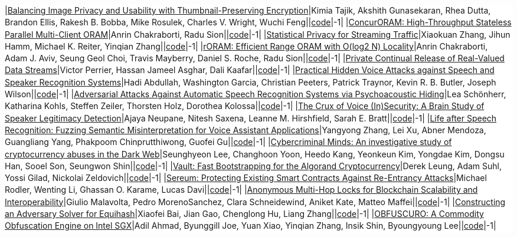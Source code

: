 |[Balancing Image Privacy and Usability with Thumbnail-Preserving Encryption](https://www.ndss-symposium.org/ndss-paper/balancing-image-privacy-and-usability-with-thumbnail-preserving-encryption/)|Kimia Tajik, Akshith Gunasekaran, Rhea Dutta, Brandon Ellis, Rakesh B. Bobba, Mike Rosulek, Charles V. Wright, Wuchi Feng||[code](https://paperswithcode.com/search?q_meta=&q_type=&q=Balancing+Image+Privacy+and+Usability+with+Thumbnail-Preserving+Encryption)|-1|
|[ConcurORAM: High-Throughput Stateless Parallel Multi-Client ORAM](https://www.ndss-symposium.org/ndss-paper/concuroram-high-throughput-stateless-parallel-multi-client-oram/)|Anrin Chakraborti, Radu Sion||[code](https://paperswithcode.com/search?q_meta=&q_type=&q=ConcurORAM:+High-Throughput+Stateless+Parallel+Multi-Client+ORAM)|-1|
|[Statistical Privacy for Streaming Traffic](https://www.ndss-symposium.org/ndss-paper/statistical-privacy-for-streaming-traffic/)|Xiaokuan Zhang, Jihun Hamm, Michael K. Reiter, Yinqian Zhang||[code](https://paperswithcode.com/search?q_meta=&q_type=&q=Statistical+Privacy+for+Streaming+Traffic)|-1|
|[rORAM: Efficient Range ORAM with O(log2 N) Locality](https://www.ndss-symposium.org/ndss-paper/roram-efficient-range-oram-with-olog2-n-locality/)|Anrin Chakraborti, Adam J. Aviv, Seung Geol Choi, Travis Mayberry, Daniel S. Roche, Radu Sion||[code](https://paperswithcode.com/search?q_meta=&q_type=&q=rORAM:+Efficient+Range+ORAM+with+O(log2+N)+Locality)|-1|
|[Private Continual Release of Real-Valued Data Streams](https://www.ndss-symposium.org/ndss-paper/private-continual-release-of-real-valued-data-streams/)|Victor Perrier, Hassan Jameel Asghar, Dali Kaafar||[code](https://paperswithcode.com/search?q_meta=&q_type=&q=Private+Continual+Release+of+Real-Valued+Data+Streams)|-1|
|[Practical Hidden Voice Attacks against Speech and Speaker Recognition Systems](https://www.ndss-symposium.org/ndss-paper/practical-hidden-voice-attacks-against-speech-and-speaker-recognition-systems/)|Hadi Abdullah, Washington Garcia, Christian Peeters, Patrick Traynor, Kevin R. B. Butler, Joseph Wilson||[code](https://paperswithcode.com/search?q_meta=&q_type=&q=Practical+Hidden+Voice+Attacks+against+Speech+and+Speaker+Recognition+Systems)|-1|
|[Adversarial Attacks Against Automatic Speech Recognition Systems via Psychoacoustic Hiding](https://www.ndss-symposium.org/ndss-paper/adversarial-attacks-against-automatic-speech-recognition-systems-via-psychoacoustic-hiding/)|Lea Schönherr, Katharina Kohls, Steffen Zeiler, Thorsten Holz, Dorothea Kolossa||[code](https://paperswithcode.com/search?q_meta=&q_type=&q=Adversarial+Attacks+Against+Automatic+Speech+Recognition+Systems+via+Psychoacoustic+Hiding)|-1|
|[The Crux of Voice (In)Security: A Brain Study of Speaker Legitimacy Detection](https://www.ndss-symposium.org/ndss-paper/the-crux-of-voice-insecurity-a-brain-study-of-speaker-legitimacy-detection/)|Ajaya Neupane, Nitesh Saxena, Leanne M. Hirshfield, Sarah E. Bratt||[code](https://paperswithcode.com/search?q_meta=&q_type=&q=The+Crux+of+Voice+(In)Security:+A+Brain+Study+of+Speaker+Legitimacy+Detection)|-1|
|[Life after Speech Recognition: Fuzzing Semantic Misinterpretation for Voice Assistant Applications](https://www.ndss-symposium.org/ndss-paper/life-after-speech-recognition-fuzzing-semantic-misinterpretation-for-voice-assistant-applications/)|Yangyong Zhang, Lei Xu, Abner Mendoza, Guangliang Yang, Phakpoom Chinprutthiwong, Guofei Gu||[code](https://paperswithcode.com/search?q_meta=&q_type=&q=Life+after+Speech+Recognition:+Fuzzing+Semantic+Misinterpretation+for+Voice+Assistant+Applications)|-1|
|[Cybercriminal Minds: An investigative study of cryptocurrency abuses in the Dark Web](https://www.ndss-symposium.org/ndss-paper/cybercriminal-minds-an-investigative-study-of-cryptocurrency-abuses-in-the-dark-web/)|Seunghyeon Lee, Changhoon Yoon, Heedo Kang, Yeonkeun Kim, Yongdae Kim, Dongsu Han, Sooel Son, Seungwon Shin||[code](https://paperswithcode.com/search?q_meta=&q_type=&q=Cybercriminal+Minds:+An+investigative+study+of+cryptocurrency+abuses+in+the+Dark+Web)|-1|
|[Vault: Fast Bootstrapping for the Algorand Cryptocurrency](https://www.ndss-symposium.org/ndss-paper/vault-fast-bootstrapping-for-the-algorand-cryptocurrency/)|Derek Leung, Adam Suhl, Yossi Gilad, Nickolai Zeldovich||[code](https://paperswithcode.com/search?q_meta=&q_type=&q=Vault:+Fast+Bootstrapping+for+the+Algorand+Cryptocurrency)|-1|
|[Sereum: Protecting Existing Smart Contracts Against Re-Entrancy Attacks](https://www.ndss-symposium.org/ndss-paper/sereum-protecting-existing-smart-contracts-against-re-entrancy-attacks/)|Michael Rodler, Wenting Li, Ghassan O. Karame, Lucas Davi||[code](https://paperswithcode.com/search?q_meta=&q_type=&q=Sereum:+Protecting+Existing+Smart+Contracts+Against+Re-Entrancy+Attacks)|-1|
|[Anonymous Multi-Hop Locks for Blockchain Scalability and Interoperability](https://www.ndss-symposium.org/ndss-paper/anonymous-multi-hop-locks-for-blockchain-scalability-and-interoperability/)|Giulio Malavolta, Pedro MorenoSanchez, Clara Schneidewind, Aniket Kate, Matteo Maffei||[code](https://paperswithcode.com/search?q_meta=&q_type=&q=Anonymous+Multi-Hop+Locks+for+Blockchain+Scalability+and+Interoperability)|-1|
|[Constructing an Adversary Solver for Equihash](https://www.ndss-symposium.org/ndss-paper/constructing-an-adversary-solver-for-equihash/)|Xiaofei Bai, Jian Gao, Chenglong Hu, Liang Zhang||[code](https://paperswithcode.com/search?q_meta=&q_type=&q=Constructing+an+Adversary+Solver+for+Equihash)|-1|
|[OBFUSCURO: A Commodity Obfuscation Engine on Intel SGX](https://www.ndss-symposium.org/ndss-paper/obfuscuro-a-commodity-obfuscation-engine-on-intel-sgx/)|Adil Ahmad, Byunggill Joe, Yuan Xiao, Yinqian Zhang, Insik Shin, Byoungyoung Lee||[code](https://paperswithcode.com/search?q_meta=&q_type=&q=OBFUSCURO:+A+Commodity+Obfuscation+Engine+on+Intel+SGX)|-1|
